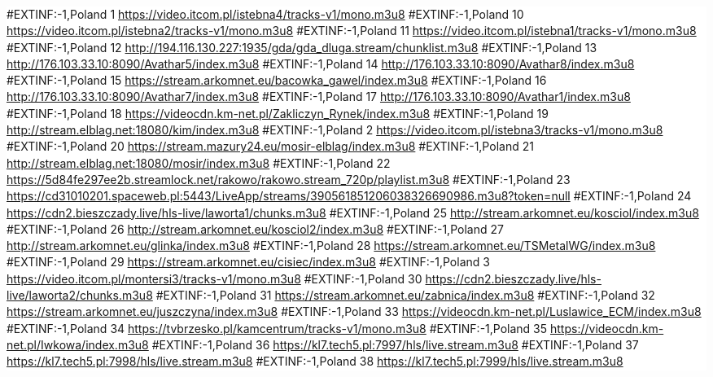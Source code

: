 #EXTINF:-1,Poland 1
https://video.itcom.pl/istebna4/tracks-v1/mono.m3u8
#EXTINF:-1,Poland 10
https://video.itcom.pl/istebna2/tracks-v1/mono.m3u8
#EXTINF:-1,Poland 11
https://video.itcom.pl/istebna1/tracks-v1/mono.m3u8
#EXTINF:-1,Poland 12
http://194.116.130.227:1935/gda/gda_dluga.stream/chunklist.m3u8
#EXTINF:-1,Poland 13
http://176.103.33.10:8090/Avathar5/index.m3u8
#EXTINF:-1,Poland 14
http://176.103.33.10:8090/Avathar8/index.m3u8
#EXTINF:-1,Poland 15
https://stream.arkomnet.eu/bacowka_gawel/index.m3u8
#EXTINF:-1,Poland 16
http://176.103.33.10:8090/Avathar7/index.m3u8
#EXTINF:-1,Poland 17
http://176.103.33.10:8090/Avathar1/index.m3u8
#EXTINF:-1,Poland 18
https://videocdn.km-net.pl/Zakliczyn_Rynek/index.m3u8
#EXTINF:-1,Poland 19
http://stream.elblag.net:18080/kim/index.m3u8
#EXTINF:-1,Poland 2
https://video.itcom.pl/istebna3/tracks-v1/mono.m3u8
#EXTINF:-1,Poland 20
https://stream.mazury24.eu/mosir-elblag/index.m3u8
#EXTINF:-1,Poland 21
http://stream.elblag.net:18080/mosir/index.m3u8
#EXTINF:-1,Poland 22
https://5d84fe297ee2b.streamlock.net/rakowo/rakowo.stream_720p/playlist.m3u8
#EXTINF:-1,Poland 23
https://cd31010201.spaceweb.pl:5443/LiveApp/streams/390561851206038326690986.m3u8?token=null
#EXTINF:-1,Poland 24
https://cdn2.bieszczady.live/hls-live/laworta1/chunks.m3u8
#EXTINF:-1,Poland 25
http://stream.arkomnet.eu/kosciol/index.m3u8
#EXTINF:-1,Poland 26
http://stream.arkomnet.eu/kosciol2/index.m3u8
#EXTINF:-1,Poland 27
http://stream.arkomnet.eu/glinka/index.m3u8
#EXTINF:-1,Poland 28
https://stream.arkomnet.eu/TSMetalWG/index.m3u8
#EXTINF:-1,Poland 29
https://stream.arkomnet.eu/cisiec/index.m3u8
#EXTINF:-1,Poland 3
https://video.itcom.pl/montersi3/tracks-v1/mono.m3u8
#EXTINF:-1,Poland 30
https://cdn2.bieszczady.live/hls-live/laworta2/chunks.m3u8
#EXTINF:-1,Poland 31
https://stream.arkomnet.eu/zabnica/index.m3u8
#EXTINF:-1,Poland 32
https://stream.arkomnet.eu/juszczyna/index.m3u8
#EXTINF:-1,Poland 33
https://videocdn.km-net.pl/Luslawice_ECM/index.m3u8
#EXTINF:-1,Poland 34
https://tvbrzesko.pl/kamcentrum/tracks-v1/mono.m3u8
#EXTINF:-1,Poland 35
https://videocdn.km-net.pl/Iwkowa/index.m3u8
#EXTINF:-1,Poland 36
https://kl7.tech5.pl:7997/hls/live.stream.m3u8
#EXTINF:-1,Poland 37
https://kl7.tech5.pl:7998/hls/live.stream.m3u8
#EXTINF:-1,Poland 38
https://kl7.tech5.pl:7999/hls/live.stream.m3u8